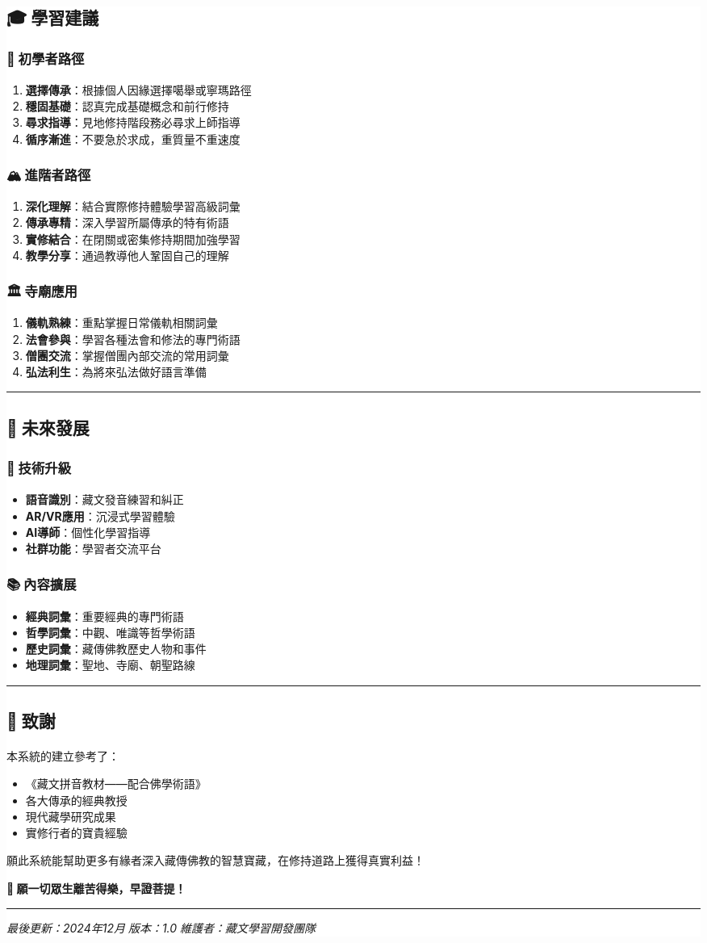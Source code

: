 
## 🎓 **學習建議**

### **🌅 初學者路徑**
1. **選擇傳承**：根據個人因緣選擇噶舉或寧瑪路徑
2. **穩固基礎**：認真完成基礎概念和前行修持
3. **尋求指導**：見地修持階段務必尋求上師指導
4. **循序漸進**：不要急於求成，重質量不重速度

### **🏔️ 進階者路徑**
1. **深化理解**：結合實際修持體驗學習高級詞彙
2. **傳承專精**：深入學習所屬傳承的特有術語
3. **實修結合**：在閉關或密集修持期間加強學習
4. **教學分享**：通過教導他人鞏固自己的理解

### **🏛️ 寺廟應用**
1. **儀軌熟練**：重點掌握日常儀軌相關詞彙
2. **法會參與**：學習各種法會和修法的專門術語
3. **僧團交流**：掌握僧團內部交流的常用詞彙
4. **弘法利生**：為將來弘法做好語言準備

---

## 🔮 **未來發展**

### **📱 技術升級**
- **語音識別**：藏文發音練習和糾正
- **AR/VR應用**：沉浸式學習體驗
- **AI導師**：個性化學習指導
- **社群功能**：學習者交流平台

### **📚 內容擴展**
- **經典詞彙**：重要經典的專門術語
- **哲學詞彙**：中觀、唯識等哲學術語
- **歷史詞彙**：藏傳佛教歷史人物和事件
- **地理詞彙**：聖地、寺廟、朝聖路線

---

## 🙏 **致謝**

本系統的建立參考了：
- 《藏文拼音教材——配合佛學術語》
- 各大傳承的經典教授
- 現代藏學研究成果
- 實修行者的寶貴經驗

願此系統能幫助更多有緣者深入藏傳佛教的智慧寶藏，在修持道路上獲得真實利益！

**🌈 願一切眾生離苦得樂，早證菩提！**

---

*最後更新：2024年12月*
*版本：1.0*
*維護者：藏文學習開發團隊*
